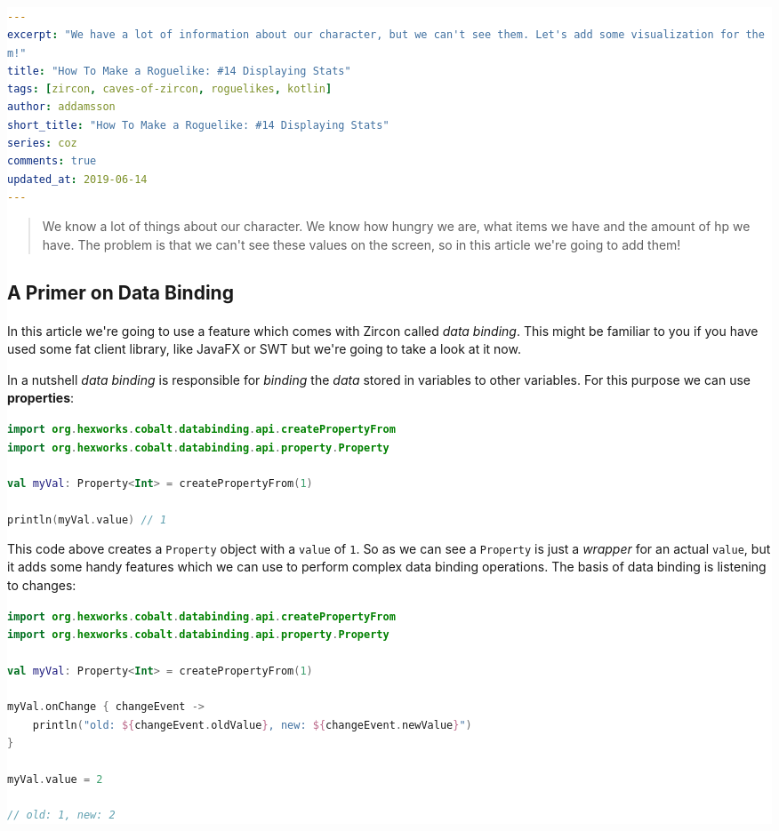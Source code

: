 ```yaml
---
excerpt: "We have a lot of information about our character, but we can't see them. Let's add some visualization for them!"
title: "How To Make a Roguelike: #14 Displaying Stats"
tags: [zircon, caves-of-zircon, roguelikes, kotlin]
author: addamsson
short_title: "How To Make a Roguelike: #14 Displaying Stats"
series: coz
comments: true
updated_at: 2019-06-14
---
```


> We know a lot of things about our character. We know how hungry we are, what items
we have and the amount of hp we have. The problem is that we can't see these values
on the screen, so in this article we're going to add them!

## A Primer on Data Binding

In this article we're going to use a feature which comes with Zircon called *data binding*.
This might be familiar to you if you have used some fat client library, like JavaFX or SWT
but we're going to take a look at it now.

In a nutshell *data binding* is responsible for *binding* the *data* stored in variables
to other variables. For this purpose we can use **properties**:

```kotlin
import org.hexworks.cobalt.databinding.api.createPropertyFrom
import org.hexworks.cobalt.databinding.api.property.Property

val myVal: Property<Int> = createPropertyFrom(1)

println(myVal.value) // 1
```

This code above creates a `Property` object with a `value` of `1`. So as we can see a `Property`
is just a *wrapper* for an actual `value`, but it adds some handy features which we can use to
perform complex data binding operations. The basis of data binding is listening to changes:

```kotlin
import org.hexworks.cobalt.databinding.api.createPropertyFrom
import org.hexworks.cobalt.databinding.api.property.Property

val myVal: Property<Int> = createPropertyFrom(1)

myVal.onChange { changeEvent ->
    println("old: ${changeEvent.oldValue}, new: ${changeEvent.newValue}")
}

myVal.value = 2

// old: 1, new: 2
```
